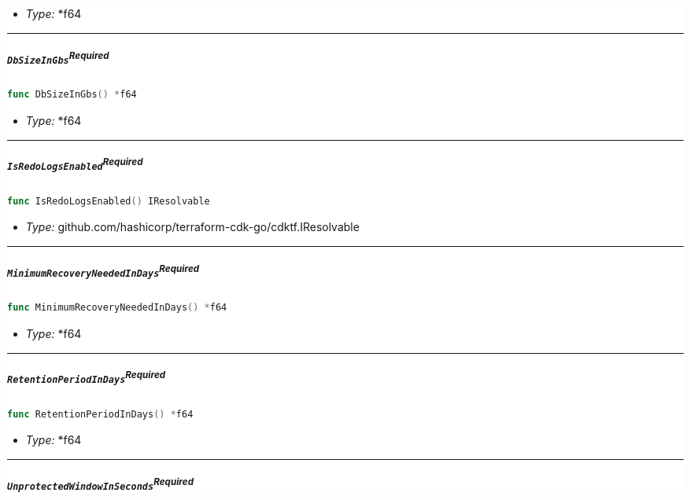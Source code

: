 - *Type:* *f64

---

##### `DbSizeInGbs`<sup>Required</sup> <a name="DbSizeInGbs" id="rhizo-co-terraform-provider-oci.dataOciRecoveryProtectedDatabase.DataOciRecoveryProtectedDatabaseMetricsOutputReference.property.dbSizeInGbs"></a>

```go
func DbSizeInGbs() *f64
```

- *Type:* *f64

---

##### `IsRedoLogsEnabled`<sup>Required</sup> <a name="IsRedoLogsEnabled" id="rhizo-co-terraform-provider-oci.dataOciRecoveryProtectedDatabase.DataOciRecoveryProtectedDatabaseMetricsOutputReference.property.isRedoLogsEnabled"></a>

```go
func IsRedoLogsEnabled() IResolvable
```

- *Type:* github.com/hashicorp/terraform-cdk-go/cdktf.IResolvable

---

##### `MinimumRecoveryNeededInDays`<sup>Required</sup> <a name="MinimumRecoveryNeededInDays" id="rhizo-co-terraform-provider-oci.dataOciRecoveryProtectedDatabase.DataOciRecoveryProtectedDatabaseMetricsOutputReference.property.minimumRecoveryNeededInDays"></a>

```go
func MinimumRecoveryNeededInDays() *f64
```

- *Type:* *f64

---

##### `RetentionPeriodInDays`<sup>Required</sup> <a name="RetentionPeriodInDays" id="rhizo-co-terraform-provider-oci.dataOciRecoveryProtectedDatabase.DataOciRecoveryProtectedDatabaseMetricsOutputReference.property.retentionPeriodInDays"></a>

```go
func RetentionPeriodInDays() *f64
```

- *Type:* *f64

---

##### `UnprotectedWindowInSeconds`<sup>Required</sup> <a name="UnprotectedWindowInSeconds" id="rhizo-co-terraform-provider-oci.dataOciRecoveryProtectedDatabase.DataOciRecoveryProtectedDatabaseMetricsOutputReference.property.unprotectedWindowInSeconds"></a>
